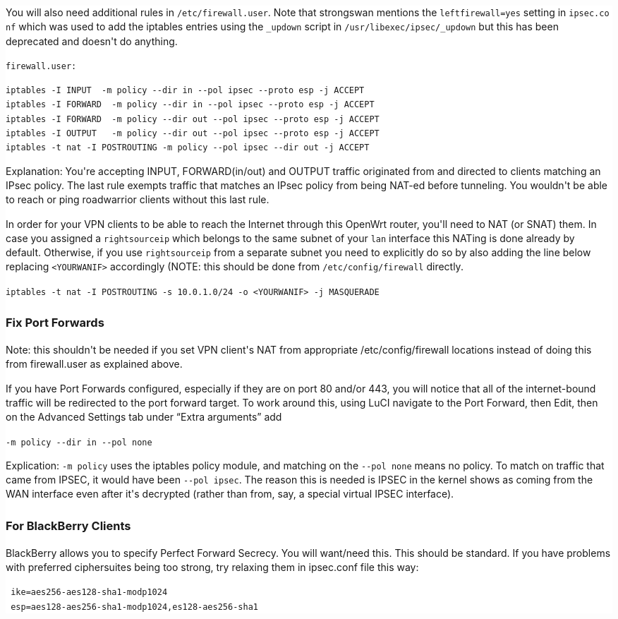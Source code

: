 You will also need additional rules in `/etc/firewall.user`. Note that strongswan mentions the `leftfirewall=yes` setting in `ipsec.conf` which was used to add the iptables entries using the `_updown` script in `/usr/libexec/ipsec/_updown` but this has been deprecated and doesn't do anything.

`firewall.user:`

```
iptables -I INPUT  -m policy --dir in --pol ipsec --proto esp -j ACCEPT
iptables -I FORWARD  -m policy --dir in --pol ipsec --proto esp -j ACCEPT
iptables -I FORWARD  -m policy --dir out --pol ipsec --proto esp -j ACCEPT
iptables -I OUTPUT   -m policy --dir out --pol ipsec --proto esp -j ACCEPT
iptables -t nat -I POSTROUTING -m policy --pol ipsec --dir out -j ACCEPT
```

Explanation: You're accepting INPUT, FORWARD(in/out) and OUTPUT traffic originated from and directed to clients matching an IPsec policy. The last rule exempts traffic that matches an IPsec policy from being NAT-ed before tunneling. You wouldn't be able to reach or ping roadwarrior clients without this last rule.

In order for your VPN clients to be able to reach the Internet through this OpenWrt router, you'll need to NAT (or SNAT) them. In case you assigned a `rightsourceip` which belongs to the same subnet of your `lan` interface this NATing is done already by default. Otherwise, if you use `rightsourceip` from a separate subnet you need to explicitly do so by also adding the line below replacing `<YOURWANIF>` accordingly (NOTE: this should be done from `/etc/config/firewall` directly.

```
iptables -t nat -I POSTROUTING -s 10.0.1.0/24 -o <YOURWANIF> -j MASQUERADE
```

### Fix Port Forwards

Note: this shouldn't be needed if you set VPN client's NAT from appropriate /etc/config/firewall locations instead of doing this from firewall.user as explained above.

If you have Port Forwards configured, especially if they are on port 80 and/or 443, you will notice that all of the internet-bound traffic will be redirected to the port forward target. To work around this, using LuCI navigate to the Port Forward, then Edit, then on the Advanced Settings tab under “Extra arguments” add

```
-m policy --dir in --pol none
```

Explication: `-m policy` uses the iptables policy module, and matching on the `--pol none` means no policy. To match on traffic that came from IPSEC, it would have been `--pol ipsec`. The reason this is needed is IPSEC in the kernel shows as coming from the WAN interface even after it's decrypted (rather than from, say, a special virtual IPSEC interface).

### For BlackBerry Clients

BlackBerry allows you to specify Perfect Forward Secrecy. You will want/need this. This should be standard. If you have problems with preferred ciphersuites being too strong, try relaxing them in ipsec.conf file this way:

```
 ike=aes256-aes128-sha1-modp1024
 esp=aes128-aes256-sha1-modp1024,es128-aes256-sha1
```
